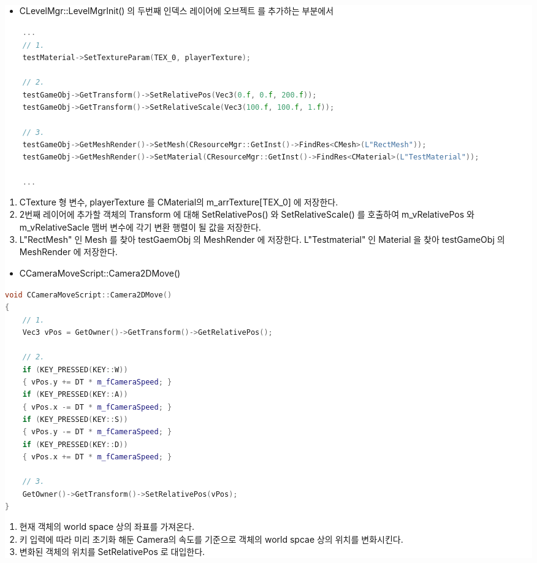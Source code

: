 - CLevelMgr::LevelMgrInit() 의 두번째 인덱스 레이어에 오브젝트 를 추가하는 부분에서
```c++
	...
	// 1.
	testMaterial->SetTextureParam(TEX_0, playerTexture);

	// 2.
	testGameObj->GetTransform()->SetRelativePos(Vec3(0.f, 0.f, 200.f));
	testGameObj->GetTransform()->SetRelativeScale(Vec3(100.f, 100.f, 1.f));
	
	// 3.
	testGameObj->GetMeshRender()->SetMesh(CResourceMgr::GetInst()->FindRes<CMesh>(L"RectMesh"));
	testGameObj->GetMeshRender()->SetMaterial(CResourceMgr::GetInst()->FindRes<CMaterial>(L"TestMaterial"));

	...
```
1. CTexture 형 변수, playerTexture 를 CMaterial의  m_arrTexture[TEX_0] 에 저장한다.
2. 2번째 레이어에 추가할 객체의 Transform 에 대해 SetRelativePos() 와 SetRelativeScale() 를 호출하여 m_vRelativePos 와 m_vRelativeSacle 맴버 변수에 각기 변환 행렬이 될 값을 저장한다.
3. L"RectMesh" 인 Mesh 를 찾아 testGaemObj 의 MeshRender 에 저장한다. L"Testmaterial" 인 Material 을 찾아 testGameObj 의 MeshRender 에 저장한다.

- CCameraMoveScript::Camera2DMove()
```c++
void CCameraMoveScript::Camera2DMove()
{
	// 1.
	Vec3 vPos = GetOwner()->GetTransform()->GetRelativePos();

	// 2.
	if (KEY_PRESSED(KEY::W))
	{ vPos.y += DT * m_fCameraSpeed; }
	if (KEY_PRESSED(KEY::A))
	{ vPos.x -= DT * m_fCameraSpeed; }
	if (KEY_PRESSED(KEY::S))
	{ vPos.y -= DT * m_fCameraSpeed; }
	if (KEY_PRESSED(KEY::D))
	{ vPos.x += DT * m_fCameraSpeed; }

	// 3.
	GetOwner()->GetTransform()->SetRelativePos(vPos);
}
```
1. 현재 객체의 world space 상의 좌표를 가져온다.
2. 키 입력에 따라 미리 초기화 해둔 Camera의 속도를 기준으로 객체의 world spcae 상의 위치를 변화시킨다.
3. 변화된 객체의 위치를 SetRelativePos 로 대입한다.
